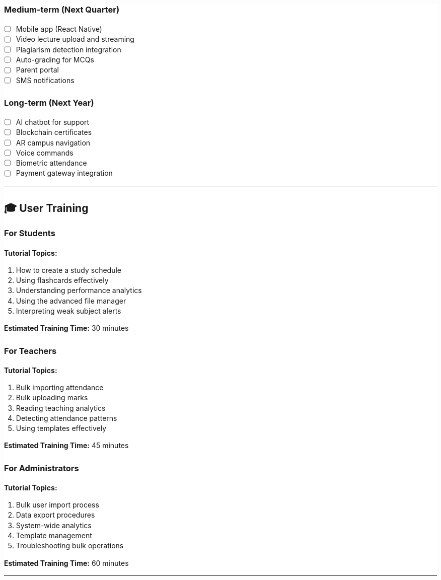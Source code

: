 ### Medium-term (Next Quarter)
- [ ] Mobile app (React Native)
- [ ] Video lecture upload and streaming
- [ ] Plagiarism detection integration
- [ ] Auto-grading for MCQs
- [ ] Parent portal
- [ ] SMS notifications

### Long-term (Next Year)
- [ ] AI chatbot for support
- [ ] Blockchain certificates
- [ ] AR campus navigation
- [ ] Voice commands
- [ ] Biometric attendance
- [ ] Payment gateway integration

---

## 🎓 User Training

### For Students
**Tutorial Topics:**
1. How to create a study schedule
2. Using flashcards effectively
3. Understanding performance analytics
4. Using the advanced file manager
5. Interpreting weak subject alerts

**Estimated Training Time:** 30 minutes

### For Teachers
**Tutorial Topics:**
1. Bulk importing attendance
2. Bulk uploading marks
3. Reading teaching analytics
4. Detecting attendance patterns
5. Using templates effectively

**Estimated Training Time:** 45 minutes

### For Administrators
**Tutorial Topics:**
1. Bulk user import process
2. Data export procedures
3. System-wide analytics
4. Template management
5. Troubleshooting bulk operations

**Estimated Training Time:** 60 minutes

---
